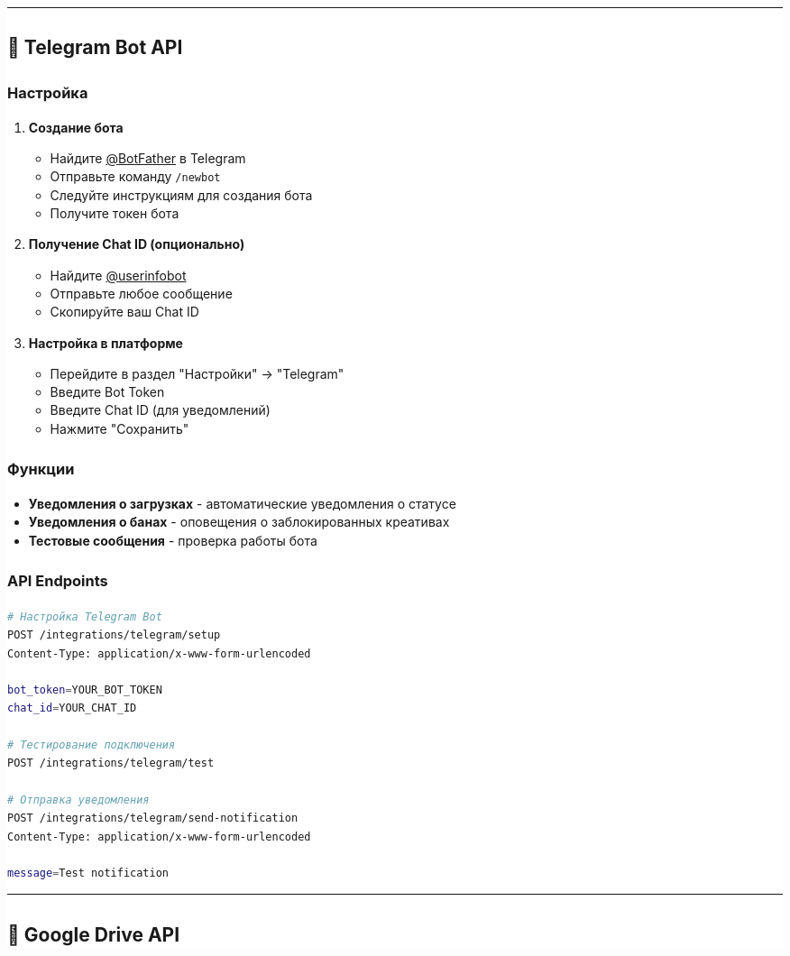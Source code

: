 
---

## 📱 Telegram Bot API

### Настройка

1. **Создание бота**
   - Найдите [@BotFather](https://t.me/botfather) в Telegram
   - Отправьте команду `/newbot`
   - Следуйте инструкциям для создания бота
   - Получите токен бота

2. **Получение Chat ID (опционально)**
   - Найдите [@userinfobot](https://t.me/userinfobot)
   - Отправьте любое сообщение
   - Скопируйте ваш Chat ID

3. **Настройка в платформе**
   - Перейдите в раздел "Настройки" → "Telegram"
   - Введите Bot Token
   - Введите Chat ID (для уведомлений)
   - Нажмите "Сохранить"

### Функции

- **Уведомления о загрузках** - автоматические уведомления о статусе
- **Уведомления о банах** - оповещения о заблокированных креативах
- **Тестовые сообщения** - проверка работы бота

### API Endpoints

```bash
# Настройка Telegram Bot
POST /integrations/telegram/setup
Content-Type: application/x-www-form-urlencoded

bot_token=YOUR_BOT_TOKEN
chat_id=YOUR_CHAT_ID

# Тестирование подключения
POST /integrations/telegram/test

# Отправка уведомления
POST /integrations/telegram/send-notification
Content-Type: application/x-www-form-urlencoded

message=Test notification
```

---

## 💾 Google Drive API
